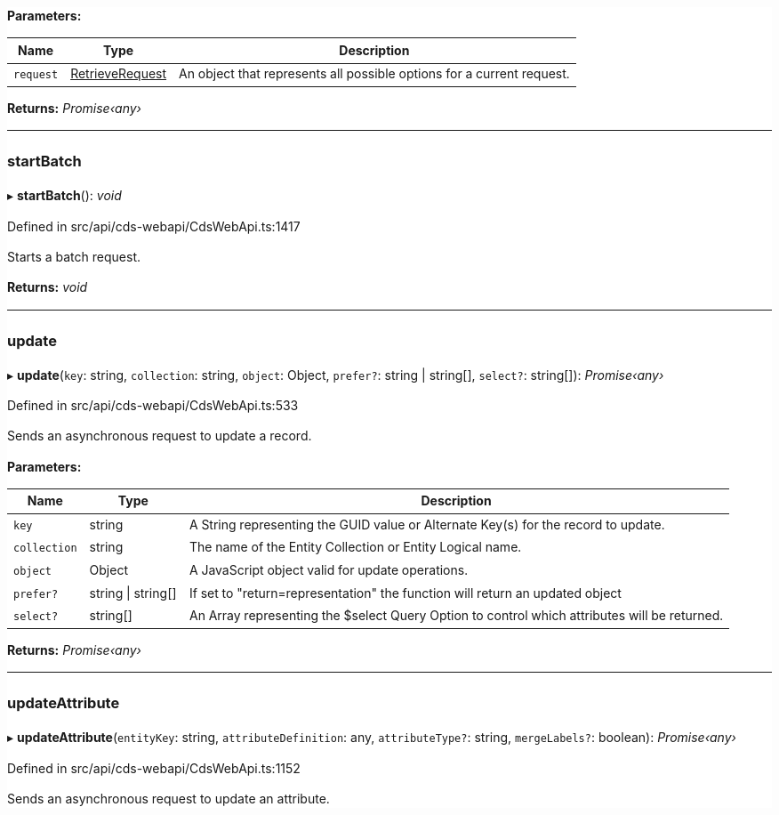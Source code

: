 **Parameters:**

Name | Type | Description |
------ | ------ | ------ |
`request` | [RetrieveRequest](../interfaces/_api_cds_webapi_cdswebapi_.cdswebapi.retrieverequest.md) | An object that represents all possible options for a current request.  |

**Returns:** *Promise‹any›*

___

###  startBatch

▸ **startBatch**(): *void*

Defined in src/api/cds-webapi/CdsWebApi.ts:1417

Starts a batch request.

**Returns:** *void*

___

###  update

▸ **update**(`key`: string, `collection`: string, `object`: Object, `prefer?`: string | string[], `select?`: string[]): *Promise‹any›*

Defined in src/api/cds-webapi/CdsWebApi.ts:533

Sends an asynchronous request to update a record.

**Parameters:**

Name | Type | Description |
------ | ------ | ------ |
`key` | string | A String representing the GUID value or Alternate Key(s) for the record to update. |
`collection` | string | The name of the Entity Collection or Entity Logical name. |
`object` | Object | A JavaScript object valid for update operations. |
`prefer?` | string &#124; string[] | If set to "return=representation" the function will return an updated object |
`select?` | string[] | An Array representing the $select Query Option to control which attributes will be returned.  |

**Returns:** *Promise‹any›*

___

###  updateAttribute

▸ **updateAttribute**(`entityKey`: string, `attributeDefinition`: any, `attributeType?`: string, `mergeLabels?`: boolean): *Promise‹any›*

Defined in src/api/cds-webapi/CdsWebApi.ts:1152

Sends an asynchronous request to update an attribute.
